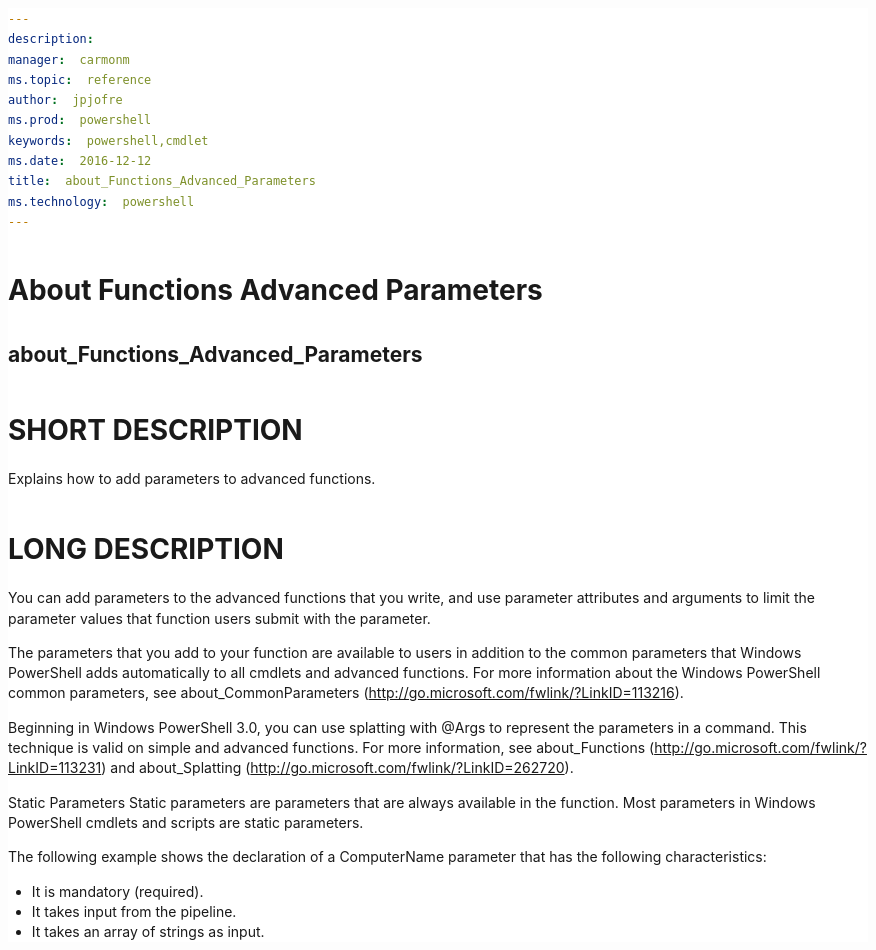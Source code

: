 ```yaml
---
description:  
manager:  carmonm
ms.topic:  reference
author:  jpjofre
ms.prod:  powershell
keywords:  powershell,cmdlet
ms.date:  2016-12-12
title:  about_Functions_Advanced_Parameters
ms.technology:  powershell
---
```


# About Functions Advanced Parameters
## about_Functions_Advanced_Parameters



# SHORT DESCRIPTION

Explains how to add parameters to advanced functions.

# LONG DESCRIPTION

You can add parameters to the advanced functions that you write, and use
parameter attributes and arguments to limit the parameter values that
function users submit with the parameter.

The parameters that you add to your function are available to users in
addition to the common parameters that Windows PowerShell adds automatically
to all cmdlets and advanced functions. For more information about the Windows
PowerShell common parameters, see about_CommonParameters
(http://go.microsoft.com/fwlink/?LinkID=113216).

Beginning in Windows PowerShell 3.0, you can use splatting with @Args to
represent the parameters in a command. This technique is valid on simple
and advanced functions. For more information, see about_Functions
(http://go.microsoft.com/fwlink/?LinkID=113231) and about_Splatting
(http://go.microsoft.com/fwlink/?LinkID=262720).

Static Parameters
Static parameters are parameters that are always available in the function.
Most parameters in Windows PowerShell cmdlets and scripts are static parameters.

The following example shows the declaration of a ComputerName parameter that
has the following characteristics:

- It is mandatory (required).
- It takes input from the pipeline.
- It takes an array of strings as input.

